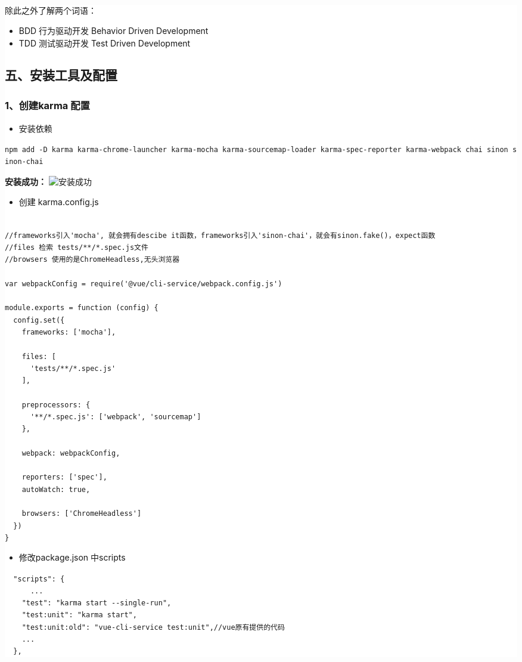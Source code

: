 除此之外了解两个词语：
- BDD 行为驱动开发  Behavior Driven Development
- TDD 测试驱动开发 Test Driven Development

## 五、安装工具及配置

### 1、创建karma 配置

- 安装依赖

```
npm add -D karma karma-chrome-launcher karma-mocha karma-sourcemap-loader karma-spec-reporter karma-webpack chai sinon sinon-chai
```

**安装成功：**
![安装成功](http://pj71rnyh2.bkt.clouddn.com/1543891661%281%29.png)

- 创建 karma.config.js

```

//frameworks引入'mocha', 就会拥有descibe it函数，frameworks引入'sinon-chai'，就会有sinon.fake()，expect函数
//files 检索 tests/**/*.spec.js文件
//browsers 使用的是ChromeHeadless,无头浏览器

var webpackConfig = require('@vue/cli-service/webpack.config.js')

module.exports = function (config) {
  config.set({
    frameworks: ['mocha'],

    files: [
      'tests/**/*.spec.js'
    ],

    preprocessors: {
      '**/*.spec.js': ['webpack', 'sourcemap']
    },

    webpack: webpackConfig,

    reporters: ['spec'],
    autoWatch: true,

    browsers: ['ChromeHeadless']
  })
}
```

- 修改package.json 中scripts

```
  "scripts": {
      ...
    "test": "karma start --single-run",
    "test:unit": "karma start",
    "test:unit:old": "vue-cli-service test:unit",//vue原有提供的代码
    ...
  },

```
